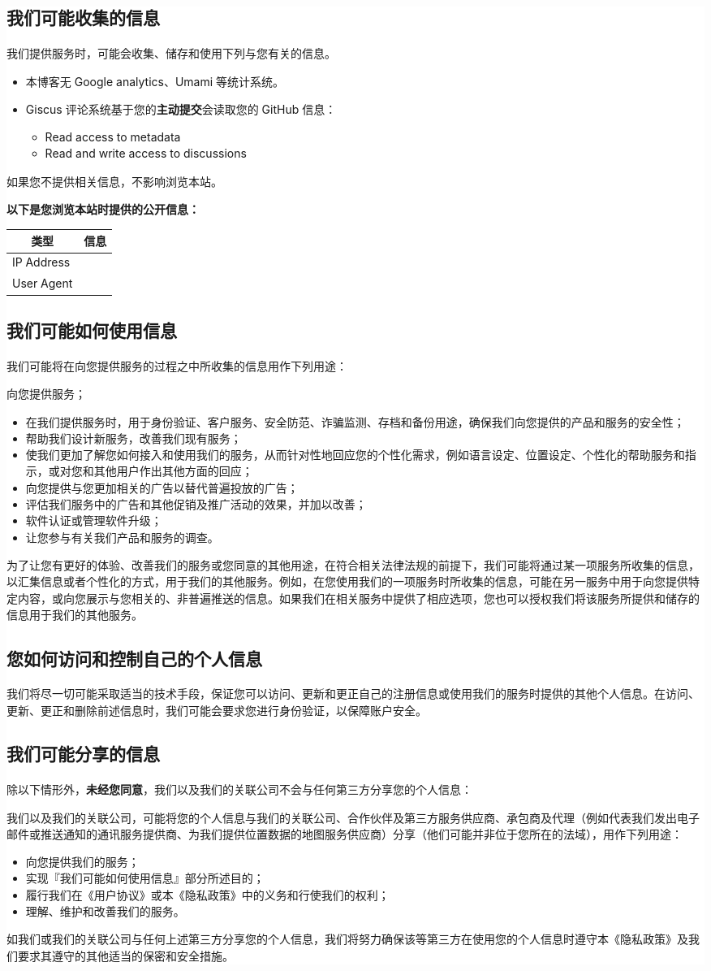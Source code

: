 我们可能收集的信息
---------

我们提供服务时，可能会收集、储存和使用下列与您有关的信息。

* 本博客无 Google analytics、Umami 等统计系统。

* Giscus 评论系统基于您的**主动提交**会读取您的 GitHub 信息：

  * Read access to metadata
  * Read and write access to discussions

如果您不提供相关信息，不影响浏览本站。

**以下是您浏览本站时提供的公开信息：**

| 类型      | 信息                               |
| --------- | ---------------------------------- |
| <span style="display: inline-block; white-space: nowrap;">IP Address</span> | <span id="userAgentIp"></span>     |
| <span style="display: inline-block; white-space: nowrap;">User Agent</span> | <span id="userAgentDevice"></span> |

我们可能如何使用信息
----------

我们可能将在向您提供服务的过程之中所收集的信息用作下列用途：

向您提供服务；

* 在我们提供服务时，用于身份验证、客户服务、安全防范、诈骗监测、存档和备份用途，确保我们向您提供的产品和服务的安全性；
* 帮助我们设计新服务，改善我们现有服务；
* 使我们更加了解您如何接入和使用我们的服务，从而针对性地回应您的个性化需求，例如语言设定、位置设定、个性化的帮助服务和指示，或对您和其他用户作出其他方面的回应；
* 向您提供与您更加相关的广告以替代普遍投放的广告；
* 评估我们服务中的广告和其他促销及推广活动的效果，并加以改善；
* 软件认证或管理软件升级；
* 让您参与有关我们产品和服务的调查。

为了让您有更好的体验、改善我们的服务或您同意的其他用途，在符合相关法律法规的前提下，我们可能将通过某一项服务所收集的信息，以汇集信息或者个性化的方式，用于我们的其他服务。例如，在您使用我们的一项服务时所收集的信息，可能在另一服务中用于向您提供特定内容，或向您展示与您相关的、非普遍推送的信息。如果我们在相关服务中提供了相应选项，您也可以授权我们将该服务所提供和储存的信息用于我们的其他服务。

您如何访问和控制自己的个人信息
---------------

我们将尽一切可能采取适当的技术手段，保证您可以访问、更新和更正自己的注册信息或使用我们的服务时提供的其他个人信息。在访问、更新、更正和删除前述信息时，我们可能会要求您进行身份验证，以保障账户安全。

我们可能分享的信息
---------

除以下情形外，**未经您同意**，我们以及我们的关联公司不会与任何第三方分享您的个人信息：

我们以及我们的关联公司，可能将您的个人信息与我们的关联公司、合作伙伴及第三方服务供应商、承包商及代理（例如代表我们发出电子邮件或推送通知的通讯服务提供商、为我们提供位置数据的地图服务供应商）分享（他们可能并非位于您所在的法域），用作下列用途：

* 向您提供我们的服务；
* 实现『我们可能如何使用信息』部分所述目的；
* 履行我们在《用户协议》或本《隐私政策》中的义务和行使我们的权利；
* 理解、维护和改善我们的服务。

如我们或我们的关联公司与任何上述第三方分享您的个人信息，我们将努力确保该等第三方在使用您的个人信息时遵守本《隐私政策》及我们要求其遵守的其他适当的保密和安全措施。
